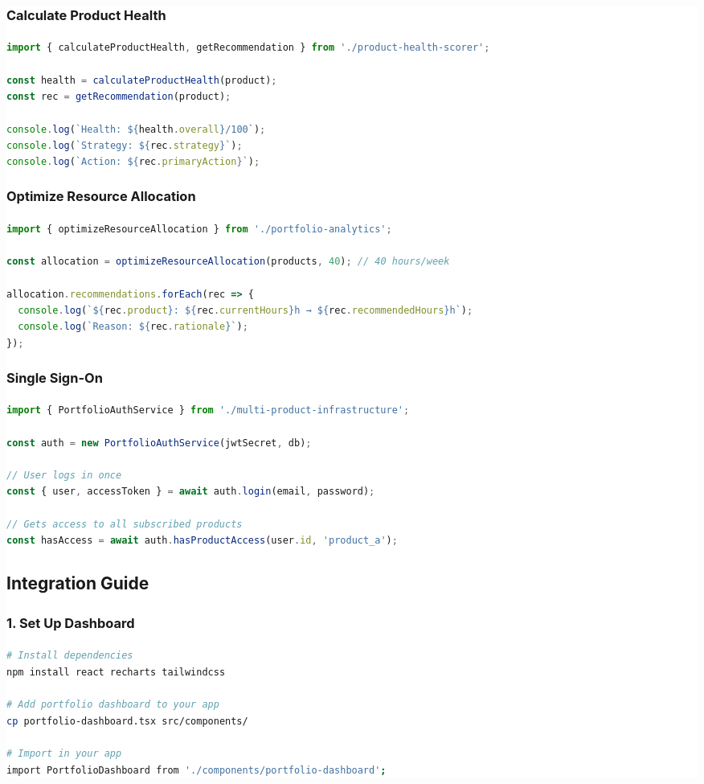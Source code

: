 ### Calculate Product Health
```typescript
import { calculateProductHealth, getRecommendation } from './product-health-scorer';

const health = calculateProductHealth(product);
const rec = getRecommendation(product);

console.log(`Health: ${health.overall}/100`);
console.log(`Strategy: ${rec.strategy}`);
console.log(`Action: ${rec.primaryAction}`);
```

### Optimize Resource Allocation
```typescript
import { optimizeResourceAllocation } from './portfolio-analytics';

const allocation = optimizeResourceAllocation(products, 40); // 40 hours/week

allocation.recommendations.forEach(rec => {
  console.log(`${rec.product}: ${rec.currentHours}h → ${rec.recommendedHours}h`);
  console.log(`Reason: ${rec.rationale}`);
});
```

### Single Sign-On
```typescript
import { PortfolioAuthService } from './multi-product-infrastructure';

const auth = new PortfolioAuthService(jwtSecret, db);

// User logs in once
const { user, accessToken } = await auth.login(email, password);

// Gets access to all subscribed products
const hasAccess = await auth.hasProductAccess(user.id, 'product_a');
```

## Integration Guide

### 1. Set Up Dashboard
```bash
# Install dependencies
npm install react recharts tailwindcss

# Add portfolio dashboard to your app
cp portfolio-dashboard.tsx src/components/

# Import in your app
import PortfolioDashboard from './components/portfolio-dashboard';
```
